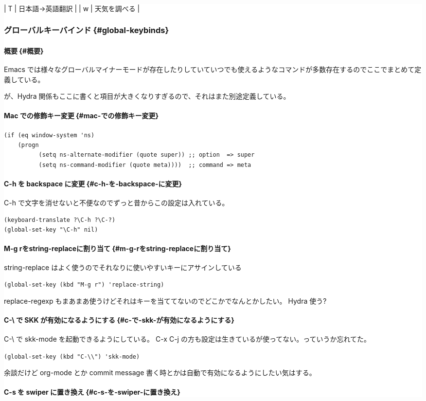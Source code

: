 | T   | 日本語→英語翻訳                      |
| w   | 天気を調べる                          |


### グローバルキーバインド {#global-keybinds}


#### 概要 {#概要}

Emacs では様々なグローバルマイナーモードが存在したりしていていつでも使えるようなコマンドが多数存在するのでここでまとめて定義している。

が、Hydra 関係もここに書くと項目が大きくなりすぎるので、それはまた別途定義している。


#### Mac での修飾キー変更 {#mac-での修飾キー変更}

```emacs-lisp
(if (eq window-system 'ns)
	(progn
		  (setq ns-alternate-modifier (quote super)) ;; option  => super
		  (setq ns-command-modifier (quote meta))))  ;; command => meta
```


#### C-h を backspace に変更 {#c-h-を-backspace-に変更}

C-h で文字を消せないと不便なのでずっと昔からこの設定は入れている。

```emacs-lisp
(keyboard-translate ?\C-h ?\C-?)
(global-set-key "\C-h" nil)
```


#### M-g rをstring-replaceに割り当て {#m-g-rをstring-replaceに割り当て}

string-replace はよく使うのでそれなりに使いやすいキーにアサインしている

```emacs-lisp
(global-set-key (kbd "M-g r") 'replace-string)
```

replace-regexp もまあまあ使うけどそれはキーを当ててないのでどこかでなんとかしたい。
Hydra 使う?


#### C-\\ で SKK が有効になるようにする {#c-で-skk-が有効になるようにする}

C-\\ で skk-mode を起動できるようにしている。
C-x C-j の方も設定は生きているが使ってない。っていうか忘れてた。

```emacs-lisp
(global-set-key (kbd "C-\\") 'skk-mode)
```

余談だけど org-mode とか commit message 書く時とかは自動で有効になるようにしたい気はする。


#### C-s を swiper に置き換え {#c-s-を-swiper-に置き換え}

